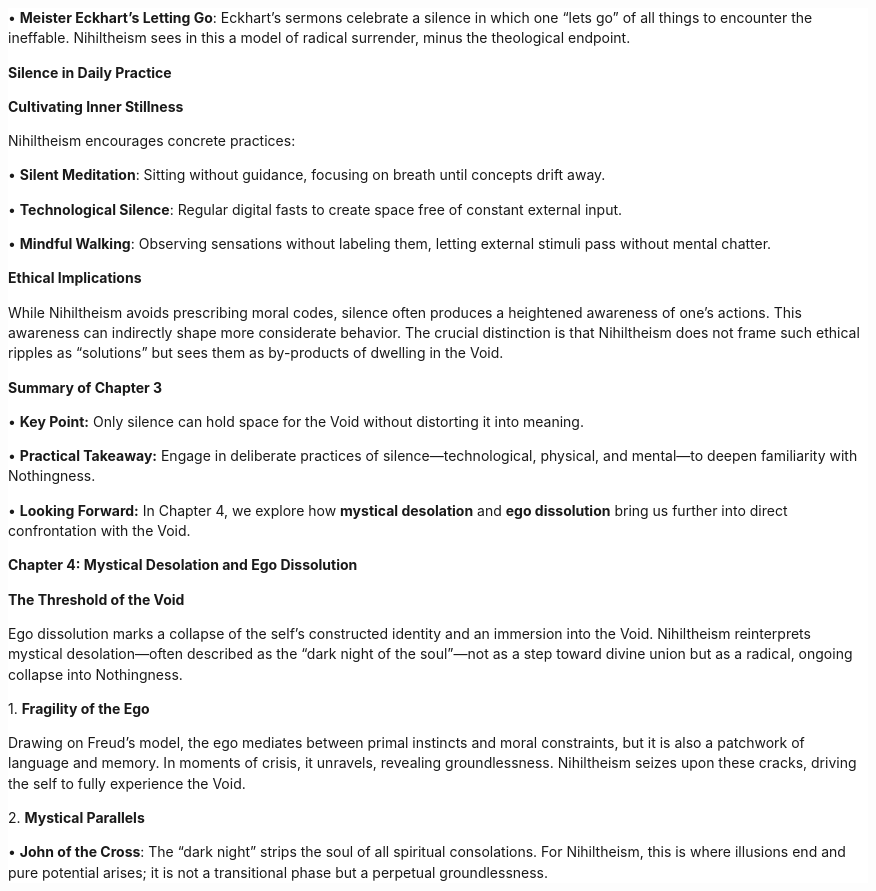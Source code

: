 • **Meister Eckhart’s Letting Go**: Eckhart’s sermons celebrate a silence in which one “lets go” of all things to encounter the ineffable. Nihiltheism sees in this a model of radical surrender, minus the theological endpoint.

  

**Silence in Daily Practice**

  

**Cultivating Inner Stillness**

Nihiltheism encourages concrete practices:

• **Silent Meditation**: Sitting without guidance, focusing on breath until concepts drift away.

• **Technological Silence**: Regular digital fasts to create space free of constant external input.

• **Mindful Walking**: Observing sensations without labeling them, letting external stimuli pass without mental chatter.

  

**Ethical Implications**

While Nihiltheism avoids prescribing moral codes, silence often produces a heightened awareness of one’s actions. This awareness can indirectly shape more considerate behavior. The crucial distinction is that Nihiltheism does not frame such ethical ripples as “solutions” but sees them as by-products of dwelling in the Void.

  

**Summary of Chapter 3**

• **Key Point:** Only silence can hold space for the Void without distorting it into meaning.

• **Practical Takeaway:** Engage in deliberate practices of silence—technological, physical, and mental—to deepen familiarity with Nothingness.

• **Looking Forward:** In Chapter 4, we explore how **mystical desolation** and **ego dissolution** bring us further into direct confrontation with the Void.

  

**Chapter 4: Mystical Desolation and Ego Dissolution**

  

**The Threshold of the Void**

  

Ego dissolution marks a collapse of the self’s constructed identity and an immersion into the Void. Nihiltheism reinterprets mystical desolation—often described as the “dark night of the soul”—not as a step toward divine union but as a radical, ongoing collapse into Nothingness.

1\. **Fragility of the Ego**

Drawing on Freud’s model, the ego mediates between primal instincts and moral constraints, but it is also a patchwork of language and memory. In moments of crisis, it unravels, revealing groundlessness. Nihiltheism seizes upon these cracks, driving the self to fully experience the Void.

2\. **Mystical Parallels**

• **John of the Cross**: The “dark night” strips the soul of all spiritual consolations. For Nihiltheism, this is where illusions end and pure potential arises; it is not a transitional phase but a perpetual groundlessness.
